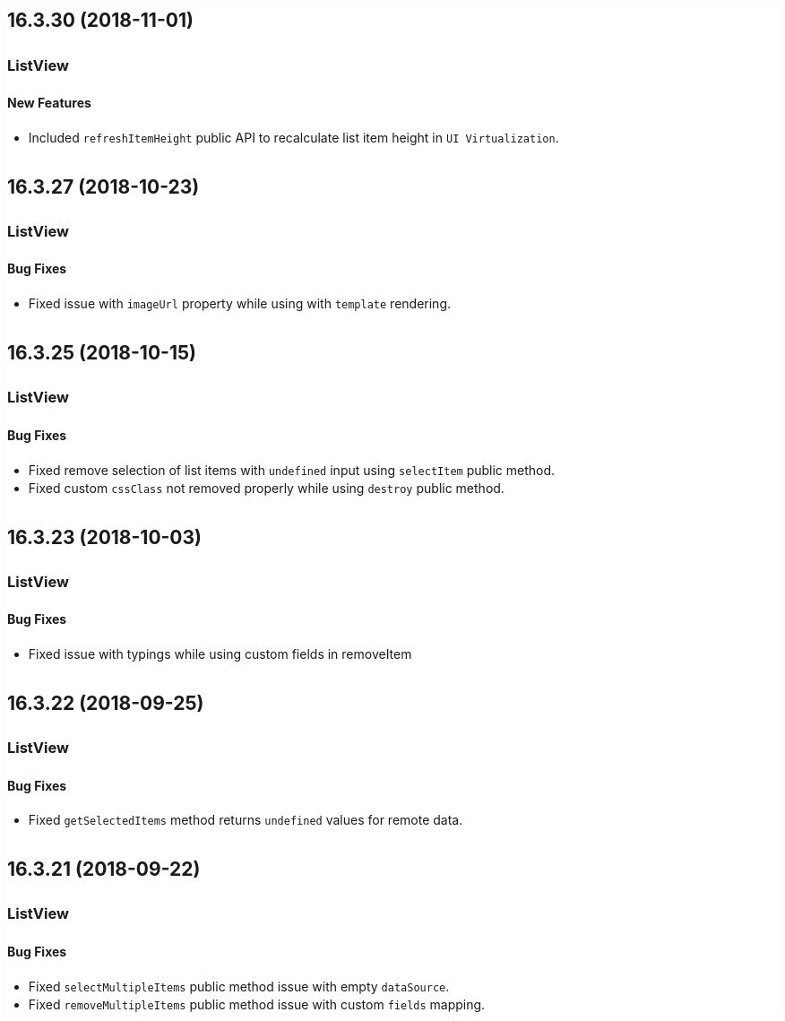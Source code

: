 ## 16.3.30 (2018-11-01)

### ListView

#### New Features

- Included `refreshItemHeight` public API to recalculate list item height in `UI Virtualization`.

## 16.3.27 (2018-10-23)

### ListView

#### Bug Fixes

- Fixed issue with `imageUrl` property while using with `template` rendering.

## 16.3.25 (2018-10-15)

### ListView

#### Bug Fixes

- Fixed remove selection of list items with `undefined` input using `selectItem` public method.
- Fixed custom `cssClass` not removed properly while using `destroy` public method.

## 16.3.23 (2018-10-03)

### ListView

#### Bug Fixes

- Fixed issue with typings while using custom fields in removeItem

## 16.3.22 (2018-09-25)

### ListView

#### Bug Fixes

- Fixed `getSelectedItems` method returns `undefined` values for remote data.

## 16.3.21 (2018-09-22)

### ListView

#### Bug Fixes

- Fixed `selectMultipleItems` public method issue with empty `dataSource`.
- Fixed `removeMultipleItems` public method issue with custom `fields` mapping.
